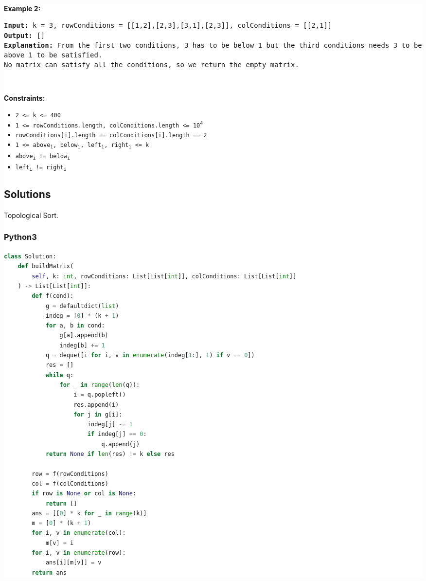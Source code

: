 <p><strong class="example">Example 2:</strong></p>

<pre>
<strong>Input:</strong> k = 3, rowConditions = [[1,2],[2,3],[3,1],[2,3]], colConditions = [[2,1]]
<strong>Output:</strong> []
<strong>Explanation:</strong> From the first two conditions, 3 has to be below 1 but the third conditions needs 3 to be above 1 to be satisfied.
No matrix can satisfy all the conditions, so we return the empty matrix.
</pre>

<p>&nbsp;</p>
<p><strong>Constraints:</strong></p>

<ul>
	<li><code>2 &lt;= k &lt;= 400</code></li>
	<li><code>1 &lt;= rowConditions.length, colConditions.length &lt;= 10<sup>4</sup></code></li>
	<li><code>rowConditions[i].length == colConditions[i].length == 2</code></li>
	<li><code>1 &lt;= above<sub>i</sub>, below<sub>i</sub>, left<sub>i</sub>, right<sub>i</sub> &lt;= k</code></li>
	<li><code>above<sub>i</sub> != below<sub>i</sub></code></li>
	<li><code>left<sub>i</sub> != right<sub>i</sub></code></li>
</ul>

## Solutions

Topological Sort.



### **Python3**

```python
class Solution:
    def buildMatrix(
        self, k: int, rowConditions: List[List[int]], colConditions: List[List[int]]
    ) -> List[List[int]]:
        def f(cond):
            g = defaultdict(list)
            indeg = [0] * (k + 1)
            for a, b in cond:
                g[a].append(b)
                indeg[b] += 1
            q = deque([i for i, v in enumerate(indeg[1:], 1) if v == 0])
            res = []
            while q:
                for _ in range(len(q)):
                    i = q.popleft()
                    res.append(i)
                    for j in g[i]:
                        indeg[j] -= 1
                        if indeg[j] == 0:
                            q.append(j)
            return None if len(res) != k else res

        row = f(rowConditions)
        col = f(colConditions)
        if row is None or col is None:
            return []
        ans = [[0] * k for _ in range(k)]
        m = [0] * (k + 1)
        for i, v in enumerate(col):
            m[v] = i
        for i, v in enumerate(row):
            ans[i][m[v]] = v
        return ans
```
